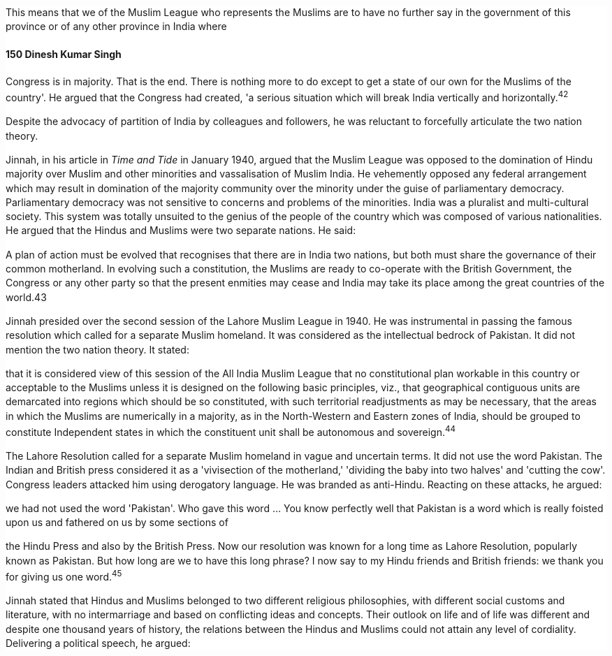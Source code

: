 This means that we of the Muslim League who represents the Muslims are to have no further say in the government of this province or of any other province in India where

#### 150 Dinesh Kumar Singh

Congress is in majority. That is the end. There is nothing more to do except to get a state of our own for the Muslims of the country'. He argued that the Congress had created, 'a serious situation which will break India vertically and horizontally.<sup>42</sup>

Despite the advocacy of partition of India by colleagues and followers, he was reluctant to forcefully articulate the two nation theory.

Jinnah, in his article in *Time and Tide* in January 1940, argued that the Muslim League was opposed to the domination of Hindu majority over Muslim and other minorities and vassalisation of Muslim India. He vehemently opposed any federal arrangement which may result in domination of the majority community over the minority under the guise of parliamentary democracy. Parliamentary democracy was not sensitive to concerns and problems of the minorities. India was a pluralist and multi-cultural society. This system was totally unsuited to the genius of the people of the country which was composed of various nationalities. He argued that the Hindus and Muslims were two separate nations. He said:

A plan of action must be evolved that recognises that there are in India two nations, but both must share the governance of their common motherland. In evolving such a constitution, the Muslims are ready to co-operate with the British Government, the Congress or any other party so that the present enmities may cease and India may take its place among the great countries of the world.43

Jinnah presided over the second session of the Lahore Muslim League in 1940. He was instrumental in passing the famous resolution which called for a separate Muslim homeland. It was considered as the intellectual bedrock of Pakistan. It did not mention the two nation theory. It stated:

that it is considered view of this session of the All India Muslim League that no constitutional plan workable in this country or acceptable to the Muslims unless it is designed on the following basic principles, viz., that geographical contiguous units are demarcated into regions which should be so constituted, with such territorial readjustments as may be necessary, that the areas in which the Muslims are numerically in a majority, as in the North-Western and Eastern zones of India, should be grouped to constitute Independent states in which the constituent unit shall be autonomous and sovereign.<sup>44</sup>

The Lahore Resolution called for a separate Muslim homeland in vague and uncertain terms. It did not use the word Pakistan. The Indian and British press considered it as a 'vivisection of the motherland,' 'dividing the baby into two halves' and 'cutting the cow'. Congress leaders attacked him using derogatory language. He was branded as anti-Hindu. Reacting on these attacks, he argued:

we had not used the word 'Pakistan'. Who gave this word … You know perfectly well that Pakistan is a word which is really foisted upon us and fathered on us by some sections of

the Hindu Press and also by the British Press. Now our resolution was known for a long time as Lahore Resolution, popularly known as Pakistan. But how long are we to have this long phrase? I now say to my Hindu friends and British friends: we thank you for giving us one word.<sup>45</sup>

Jinnah stated that Hindus and Muslims belonged to two different religious philosophies, with different social customs and literature, with no intermarriage and based on conflicting ideas and concepts. Their outlook on life and of life was different and despite one thousand years of history, the relations between the Hindus and Muslims could not attain any level of cordiality. Delivering a political speech, he argued:
